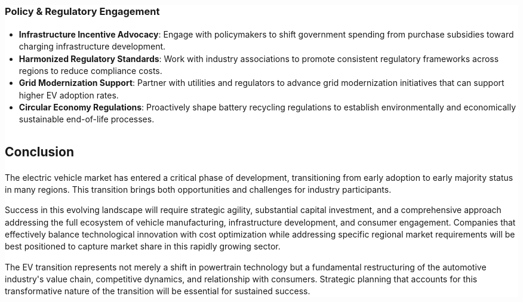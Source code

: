 ### Policy & Regulatory Engagement

- **Infrastructure Incentive Advocacy**: Engage with policymakers to shift government spending from purchase subsidies toward charging infrastructure development.
- **Harmonized Regulatory Standards**: Work with industry associations to promote consistent regulatory frameworks across regions to reduce compliance costs.
- **Grid Modernization Support**: Partner with utilities and regulators to advance grid modernization initiatives that can support higher EV adoption rates.
- **Circular Economy Regulations**: Proactively shape battery recycling regulations to establish environmentally and economically sustainable end-of-life processes.

## Conclusion

The electric vehicle market has entered a critical phase of development, transitioning from early adoption to early majority status in many regions. This transition brings both opportunities and challenges for industry participants.

Success in this evolving landscape will require strategic agility, substantial capital investment, and a comprehensive approach addressing the full ecosystem of vehicle manufacturing, infrastructure development, and consumer engagement. Companies that effectively balance technological innovation with cost optimization while addressing specific regional market requirements will be best positioned to capture market share in this rapidly growing sector.

The EV transition represents not merely a shift in powertrain technology but a fundamental restructuring of the automotive industry's value chain, competitive dynamics, and relationship with consumers. Strategic planning that accounts for this transformative nature of the transition will be essential for sustained success.
